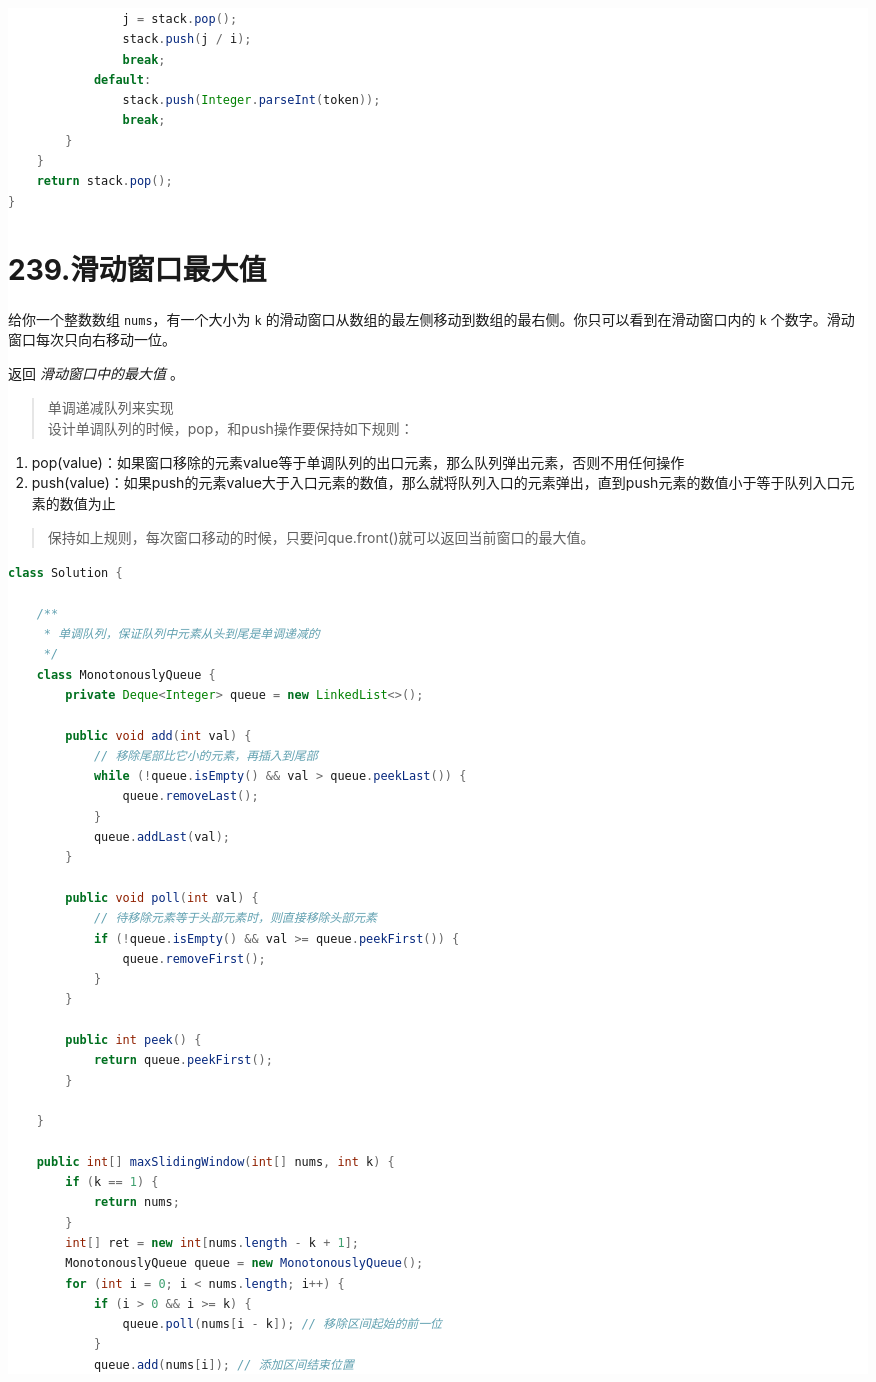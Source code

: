 ```java
                j = stack.pop();  
                stack.push(j / i);  
                break;  
            default:  
                stack.push(Integer.parseInt(token));  
                break;  
        }  
    }  
    return stack.pop();  
}
```
# 239.滑动窗口最大值
给你一个整数数组 `nums`，有一个大小为 `k` 的滑动窗口从数组的最左侧移动到数组的最右侧。你只可以看到在滑动窗口内的 `k` 个数字。滑动窗口每次只向右移动一位。

返回 _滑动窗口中的最大值_ 。
> 单调递减队列来实现  
> 设计单调队列的时候，pop，和push操作要保持如下规则：

1. pop(value)：如果窗口移除的元素value等于单调队列的出口元素，那么队列弹出元素，否则不用任何操作
2. push(value)：如果push的元素value大于入口元素的数值，那么就将队列入口的元素弹出，直到push元素的数值小于等于队列入口元素的数值为止

> 保持如上规则，每次窗口移动的时候，只要问que.front()就可以返回当前窗口的最大值。
```java
class Solution {  
  
    /**  
     * 单调队列，保证队列中元素从头到尾是单调递减的  
     */  
    class MonotonouslyQueue {  
        private Deque<Integer> queue = new LinkedList<>();  
  
        public void add(int val) {  
            // 移除尾部比它小的元素，再插入到尾部  
            while (!queue.isEmpty() && val > queue.peekLast()) {  
                queue.removeLast();  
            }  
            queue.addLast(val);  
        }  
  
        public void poll(int val) {  
            // 待移除元素等于头部元素时，则直接移除头部元素  
            if (!queue.isEmpty() && val >= queue.peekFirst()) {  
                queue.removeFirst();  
            }  
        }  
  
        public int peek() {  
            return queue.peekFirst();  
        }  
  
    }  
  
    public int[] maxSlidingWindow(int[] nums, int k) {  
        if (k == 1) {  
            return nums;  
        }  
        int[] ret = new int[nums.length - k + 1];  
        MonotonouslyQueue queue = new MonotonouslyQueue();  
        for (int i = 0; i < nums.length; i++) {  
            if (i > 0 && i >= k) {  
                queue.poll(nums[i - k]); // 移除区间起始的前一位  
            }  
            queue.add(nums[i]); // 添加区间结束位置  
```